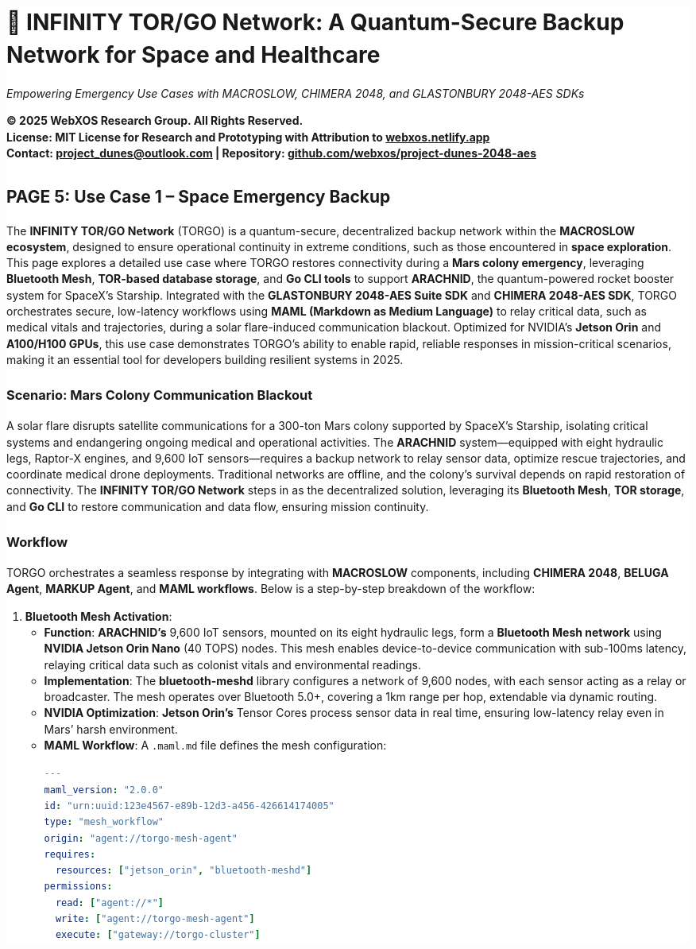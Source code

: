 # 🐪 **INFINITY TOR/GO Network: A Quantum-Secure Backup Network for Space and Healthcare**

*Empowering Emergency Use Cases with MACROSLOW, CHIMERA 2048, and GLASTONBURY 2048-AES SDKs*

**© 2025 WebXOS Research Group. All Rights Reserved.**  
**License: MIT License for Research and Prototyping with Attribution to [webxos.netlify.app](https://webxos.netlify.app)**  
**Contact: [project_dunes@outlook.com](mailto:project_dunes@outlook.com) | Repository: [github.com/webxos/project-dunes-2048-aes](https://github.com/webxos/project-dunes-2048-aes)**  

## PAGE 5: Use Case 1 – Space Emergency Backup
The **INFINITY TOR/GO Network** (TORGO) is a quantum-secure, decentralized backup network within the **MACROSLOW ecosystem**, designed to ensure operational continuity in extreme conditions, such as those encountered in **space exploration**. This page explores a detailed use case where TORGO restores connectivity during a **Mars colony emergency**, leveraging **Bluetooth Mesh**, **TOR-based database storage**, and **Go CLI tools** to support **ARACHNID**, the quantum-powered rocket booster system for SpaceX’s Starship. Integrated with the **GLASTONBURY 2048-AES Suite SDK** and **CHIMERA 2048-AES SDK**, TORGO orchestrates secure, low-latency workflows using **MAML (Markdown as Medium Language)** to relay critical data, such as medical vitals and trajectories, during a solar flare-induced communication blackout. Optimized for NVIDIA’s **Jetson Orin** and **A100/H100 GPUs**, this use case demonstrates TORGO’s ability to enable rapid, reliable responses in mission-critical scenarios, making it an essential tool for developers building resilient systems in 2025.

### Scenario: Mars Colony Communication Blackout
A solar flare disrupts satellite communications for a 300-ton Mars colony supported by SpaceX’s Starship, isolating critical systems and endangering ongoing medical and operational activities. The **ARACHNID** system—equipped with eight hydraulic legs, Raptor-X engines, and 9,600 IoT sensors—requires a backup network to relay sensor data, optimize rescue trajectories, and coordinate medical drone deployments. Traditional networks are offline, and the colony’s survival depends on rapid restoration of connectivity. The **INFINITY TOR/GO Network** steps in as the decentralized solution, leveraging its **Bluetooth Mesh**, **TOR storage**, and **Go CLI** to restore communication and data flow, ensuring mission continuity.

### Workflow
TORGO orchestrates a seamless response by integrating with **MACROSLOW** components, including **CHIMERA 2048**, **BELUGA Agent**, **MARKUP Agent**, and **MAML workflows**. Below is a step-by-step breakdown of the workflow:

1. **Bluetooth Mesh Activation**:
   - **Function**: **ARACHNID’s** 9,600 IoT sensors, mounted on its eight hydraulic legs, form a **Bluetooth Mesh network** using **NVIDIA Jetson Orin Nano** (40 TOPS) nodes. This mesh enables device-to-device communication with sub-100ms latency, relaying critical data such as colonist vitals and environmental readings.
   - **Implementation**: The **bluetooth-meshd** library configures a network of 9,600 nodes, with each sensor acting as a relay or broadcaster. The mesh operates over Bluetooth 5.0+, covering a 1km range per hop, extendable via dynamic routing.
   - **NVIDIA Optimization**: **Jetson Orin’s** Tensor Cores process sensor data in real time, ensuring low-latency relay even in Mars’ harsh environment.
   - **MAML Workflow**: A `.maml.md` file defines the mesh configuration:
     ```yaml
     ---
     maml_version: "2.0.0"
     id: "urn:uuid:123e4567-e89b-12d3-a456-426614174005"
     type: "mesh_workflow"
     origin: "agent://torgo-mesh-agent"
     requires:
       resources: ["jetson_orin", "bluetooth-meshd"]
     permissions:
       read: ["agent://*"]
       write: ["agent://torgo-mesh-agent"]
       execute: ["gateway://torgo-cluster"]
